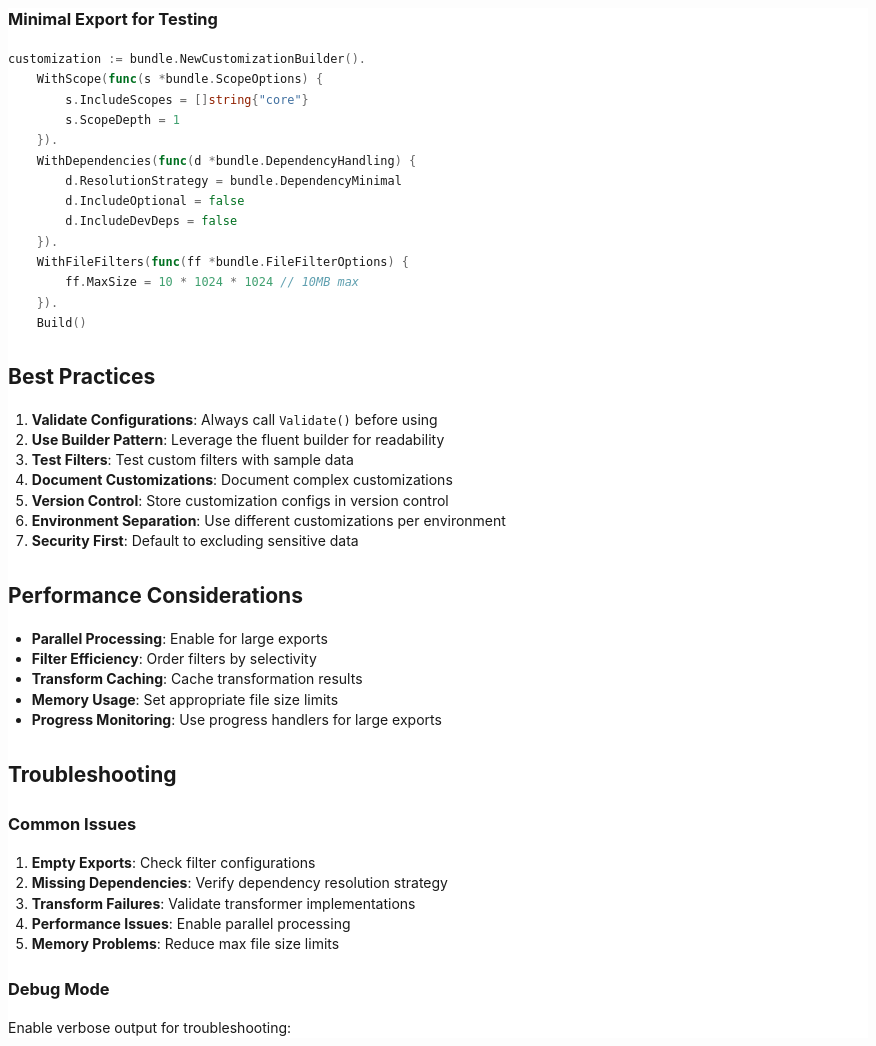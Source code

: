 ### Minimal Export for Testing

```go
customization := bundle.NewCustomizationBuilder().
    WithScope(func(s *bundle.ScopeOptions) {
        s.IncludeScopes = []string{"core"}
        s.ScopeDepth = 1
    }).
    WithDependencies(func(d *bundle.DependencyHandling) {
        d.ResolutionStrategy = bundle.DependencyMinimal
        d.IncludeOptional = false
        d.IncludeDevDeps = false
    }).
    WithFileFilters(func(ff *bundle.FileFilterOptions) {
        ff.MaxSize = 10 * 1024 * 1024 // 10MB max
    }).
    Build()
```

## Best Practices

1. **Validate Configurations**: Always call `Validate()` before using
2. **Use Builder Pattern**: Leverage the fluent builder for readability
3. **Test Filters**: Test custom filters with sample data
4. **Document Customizations**: Document complex customizations
5. **Version Control**: Store customization configs in version control
6. **Environment Separation**: Use different customizations per environment
7. **Security First**: Default to excluding sensitive data

## Performance Considerations

- **Parallel Processing**: Enable for large exports
- **Filter Efficiency**: Order filters by selectivity
- **Transform Caching**: Cache transformation results
- **Memory Usage**: Set appropriate file size limits
- **Progress Monitoring**: Use progress handlers for large exports

## Troubleshooting

### Common Issues

1. **Empty Exports**: Check filter configurations
2. **Missing Dependencies**: Verify dependency resolution strategy
3. **Transform Failures**: Validate transformer implementations
4. **Performance Issues**: Enable parallel processing
5. **Memory Problems**: Reduce max file size limits

### Debug Mode

Enable verbose output for troubleshooting:
